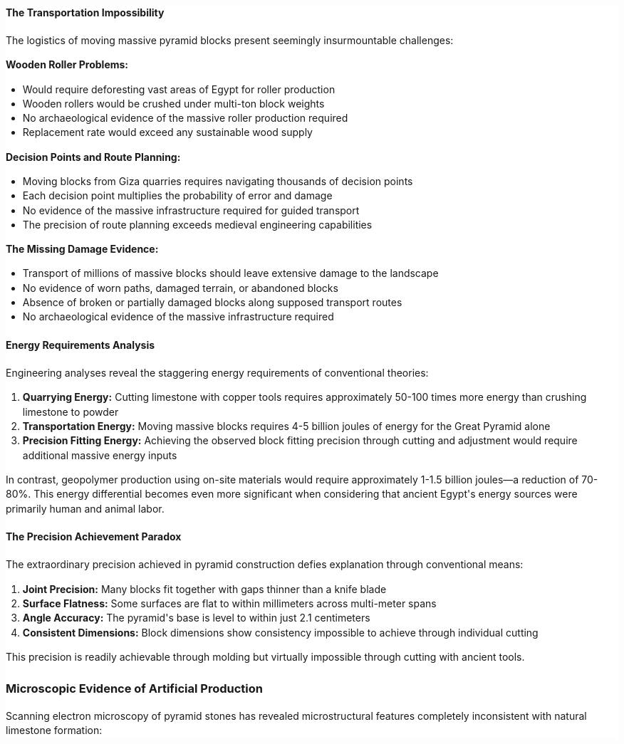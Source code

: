 #### The Transportation Impossibility

The logistics of moving massive pyramid blocks present seemingly insurmountable challenges:

**Wooden Roller Problems:**
- Would require deforesting vast areas of Egypt for roller production
- Wooden rollers would be crushed under multi-ton block weights
- No archaeological evidence of the massive roller production required
- Replacement rate would exceed any sustainable wood supply

**Decision Points and Route Planning:**
- Moving blocks from Giza quarries requires navigating thousands of decision points
- Each decision point multiplies the probability of error and damage
- No evidence of the massive infrastructure required for guided transport
- The precision of route planning exceeds medieval engineering capabilities

**The Missing Damage Evidence:**
- Transport of millions of massive blocks should leave extensive damage to the landscape
- No evidence of worn paths, damaged terrain, or abandoned blocks
- Absence of broken or partially damaged blocks along supposed transport routes
- No archaeological evidence of the massive infrastructure required

#### Energy Requirements Analysis

Engineering analyses reveal the staggering energy requirements of conventional theories:

1. **Quarrying Energy:** Cutting limestone with copper tools requires approximately 50-100 times more energy than crushing limestone to powder
2. **Transportation Energy:** Moving massive blocks requires 4-5 billion joules of energy for the Great Pyramid alone
3. **Precision Fitting Energy:** Achieving the observed block fitting precision through cutting and adjustment would require additional massive energy inputs

In contrast, geopolymer production using on-site materials would require approximately 1-1.5 billion joules—a reduction of 70-80%. This energy differential becomes even more significant when considering that ancient Egypt's energy sources were primarily human and animal labor.

#### The Precision Achievement Paradox

The extraordinary precision achieved in pyramid construction defies explanation through conventional means:

1. **Joint Precision:** Many blocks fit together with gaps thinner than a knife blade
2. **Surface Flatness:** Some surfaces are flat to within millimeters across multi-meter spans
3. **Angle Accuracy:** The pyramid's base is level to within just 2.1 centimeters
4. **Consistent Dimensions:** Block dimensions show consistency impossible to achieve through individual cutting

This precision is readily achievable through molding but virtually impossible through cutting with ancient tools.

### Microscopic Evidence of Artificial Production

Scanning electron microscopy of pyramid stones has revealed microstructural features completely inconsistent with natural limestone formation:
